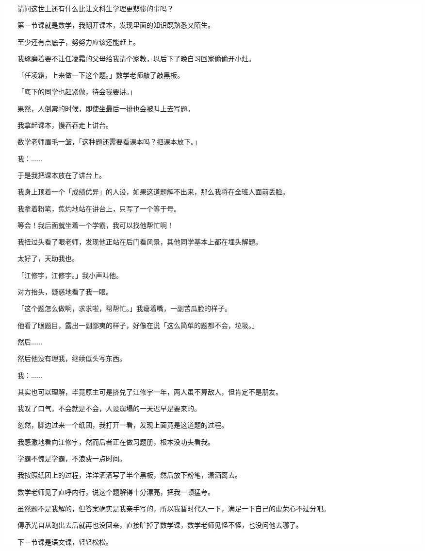 &emsp;&emsp;请问这世上还有什么比让文科生学理更悲惨的事吗？  
  
&emsp;&emsp;第一节课就是数学，我翻开课本，发现里面的知识既熟悉又陌生。  
  
&emsp;&emsp;至少还有点底子，努努力应该还能赶上。  
  
&emsp;&emsp;我琢磨着要不让任凌霜的父母给我请个家教，以后下了晚自习回家偷偷开小灶。  
  
&emsp;&emsp;「任凌霜，上来做一下这个题。」数学老师敲了敲黑板。  
  
&emsp;&emsp;「底下的同学也赶紧做，待会我要讲。」  
  
&emsp;&emsp;果然，人倒霉的时候，即使坐最后一排也会被叫上去写题。  
  
&emsp;&emsp;我拿起课本，慢吞吞走上讲台。  
  
&emsp;&emsp;数学老师眉毛一皱，「这种题还需要看课本吗？把课本放下。」  
  
&emsp;&emsp;我：……  
  
&emsp;&emsp;于是我把课本放在了讲台上。  
  
&emsp;&emsp;我身上顶着一个「成绩优异」的人设，如果这道题解不出来，那么我将在全班人面前丢脸。  
  
&emsp;&emsp;我拿着粉笔，焦灼地站在讲台上，只写了一个等于号。  
  
&emsp;&emsp;等会！我后面就坐着一个学霸，我可以找他帮忙啊！  
  
&emsp;&emsp;我扭过头看了眼老师，发现他正站在后门看风景，其他同学基本上都在埋头解题。  
  
&emsp;&emsp;太好了，天助我也。  
  
&emsp;&emsp;「江修宇，江修宇。」我小声叫他。  
  
&emsp;&emsp;对方抬头，疑惑地看了我一眼。  
  
&emsp;&emsp;「这个题怎么做啊，求求啦，帮帮忙。」我瘪着嘴，一副苦瓜脸的样子。  
  
&emsp;&emsp;他看了眼题目，露出一副鄙夷的样子，好像在说「这么简单的题都不会，垃圾。」  
  
&emsp;&emsp;然后……  
  
&emsp;&emsp;然后他没有理我，继续低头写东西。  
  
&emsp;&emsp;我：……  
  
&emsp;&emsp;其实也可以理解，毕竟原主可是挤兑了江修宇一年，两人虽不算敌人，但肯定不是朋友。  
  
&emsp;&emsp;我叹了口气，不会就是不会，人设崩塌的一天迟早是要来的。  
  
&emsp;&emsp;忽然，脚边过来一个纸团，我打开一看，发现上面竟是这道题的过程。  
  
&emsp;&emsp;我感激地看向江修宇，然而后者正在做习题册，根本没功夫看我。  
  
&emsp;&emsp;学霸不愧是学霸，不浪费一点时间。  
  
&emsp;&emsp;我按照纸团上的过程，洋洋洒洒写了半个黑板，然后放下粉笔，潇洒离去。  
  
&emsp;&emsp;数学老师见了直呼内行，说这个题解得十分漂亮，把我一顿猛夸。  
  
&emsp;&emsp;虽然题不是我解的，但答案确实是我亲手写的，所以我暂时代入一下，满足一下自己的虚荣心不过分吧。  
  
&emsp;&emsp;傅承光自从跑出去后就再也没回来，直接旷掉了数学课，数学老师见怪不怪，也没问他去哪了。  
  
&emsp;&emsp;下一节课是语文课，轻轻松松。  
  